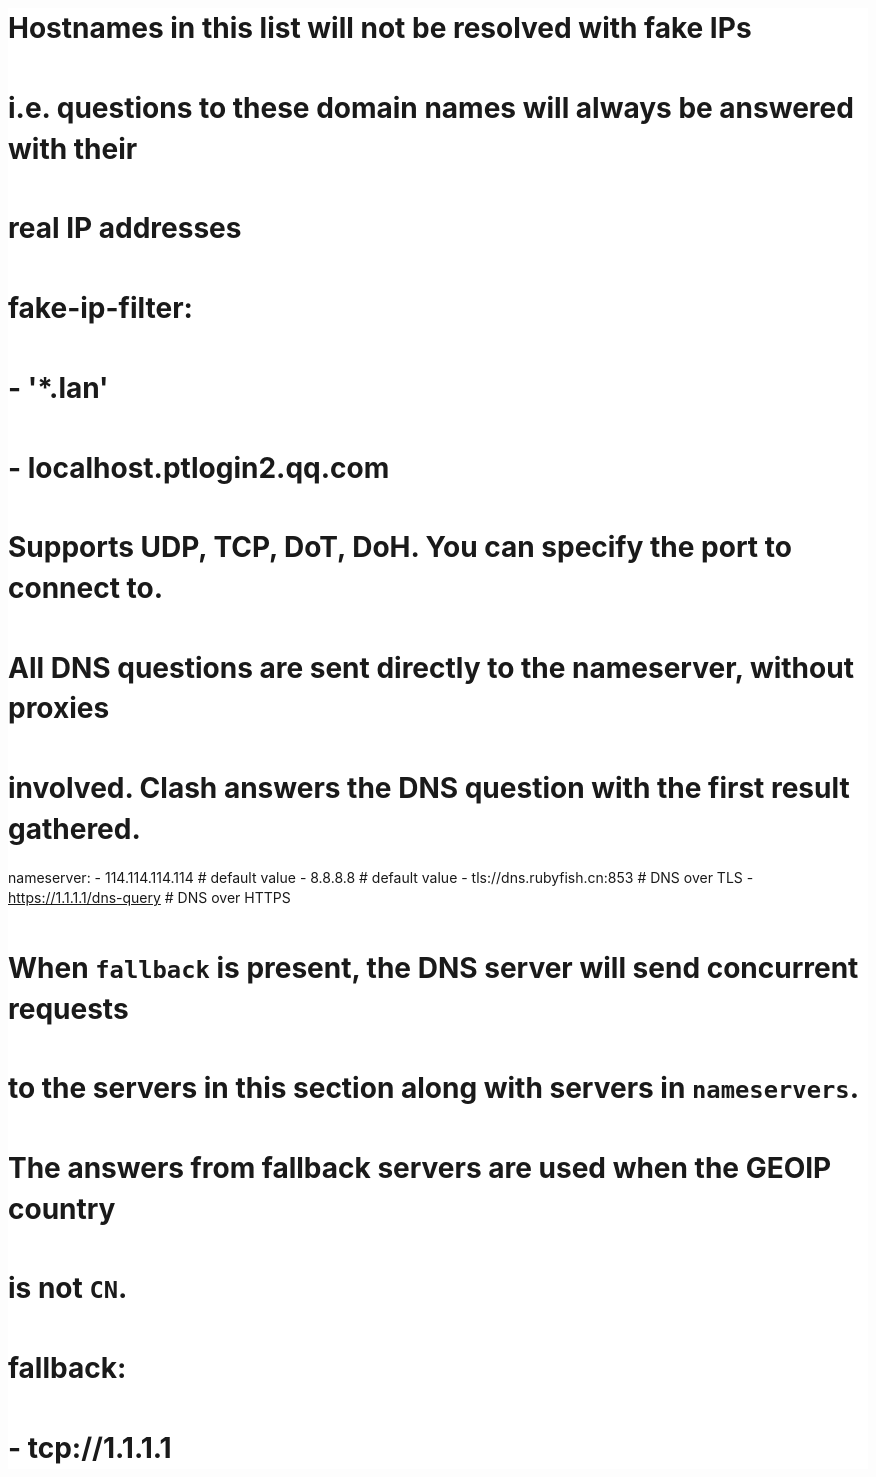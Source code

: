   # Hostnames in this list will not be resolved with fake IPs
  # i.e. questions to these domain names will always be answered with their
  # real IP addresses
  # fake-ip-filter:
  #   - '*.lan'
  #   - localhost.ptlogin2.qq.com
  
  # Supports UDP, TCP, DoT, DoH. You can specify the port to connect to.
  # All DNS questions are sent directly to the nameserver, without proxies
  # involved. Clash answers the DNS question with the first result gathered.
  nameserver:
    - 114.114.114.114 # default value
    - 8.8.8.8 # default value
    - tls://dns.rubyfish.cn:853 # DNS over TLS
    - https://1.1.1.1/dns-query # DNS over HTTPS

  # When `fallback` is present, the DNS server will send concurrent requests
  # to the servers in this section along with servers in `nameservers`.
  # The answers from fallback servers are used when the GEOIP country
  # is not `CN`.
  # fallback:
  #   - tcp://1.1.1.1

